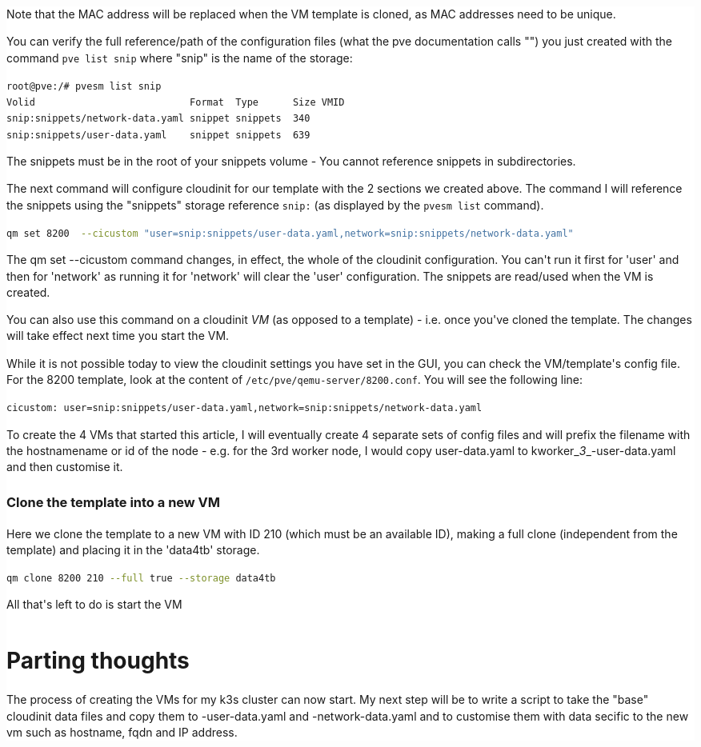 
Note that the MAC address will be replaced when the VM template is cloned, as MAC addresses need to be unique.

You can verify the full reference/path of the configuration files (what the pve documentation calls "<volume>") you just created with the command `pve list snip` where "snip" is the name of the storage:
```
root@pve:/# pvesm list snip
Volid                           Format  Type      Size VMID
snip:snippets/network-data.yaml snippet snippets  340
snip:snippets/user-data.yaml    snippet snippets  639
```
The snippets must be in the root of your snippets volume - You cannot reference snippets in subdirectories.

The next command will configure cloudinit for our template with the 2 sections we created above.  The command I will reference the snippets using the "snippets" storage reference `snip:` (as displayed by the `pvesm list` command).

```bash
qm set 8200  --cicustom "user=snip:snippets/user-data.yaml,network=snip:snippets/network-data.yaml"
```
The qm set --cicustom command changes, in effect, the whole of the cloudinit configuration.  You can't run it first for 'user' and then for 'network' as running it for 'network' will clear the 'user' configuration.  The snippets are read/used when the VM is created.

You can also use this command on a cloudinit _VM_ (as opposed to a template) - i.e. once you've cloned the template.  The changes will take effect next time you start the VM.

While it is not possible today to view the cloudinit settings you have set in the GUI, you can check the VM/template's config file.  For the 8200 template, look at the content of `/etc/pve/qemu-server/8200.conf`.  You will see the following line:
```
cicustom: user=snip:snippets/user-data.yaml,network=snip:snippets/network-data.yaml
```
To create the 4 VMs that started this article, I will eventually create 4 separate sets of config files and will prefix the filename with the hostnamename or id of the node - e.g. for the 3rd worker node, I would copy  user-data.yaml to kworker_*3*_-user-data.yaml and then customise it.

### Clone the template into a new VM
Here we clone the template to a new VM with ID 210 (which must be an available ID), making a full clone (independent from the template) and placing it in the 'data4tb' storage.

```bash
qm clone 8200 210 --full true --storage data4tb
```

All that's left to do is start the VM

# Parting thoughts
The process of creating the VMs for my k3s cluster can now start.  My next step will be to write a script to take the "base" cloudinit data files and copy them to <hostname>-user-data.yaml and <hostname>-network-data.yaml and to customise them with data secific to the new vm such as hostname, fqdn and IP address.
